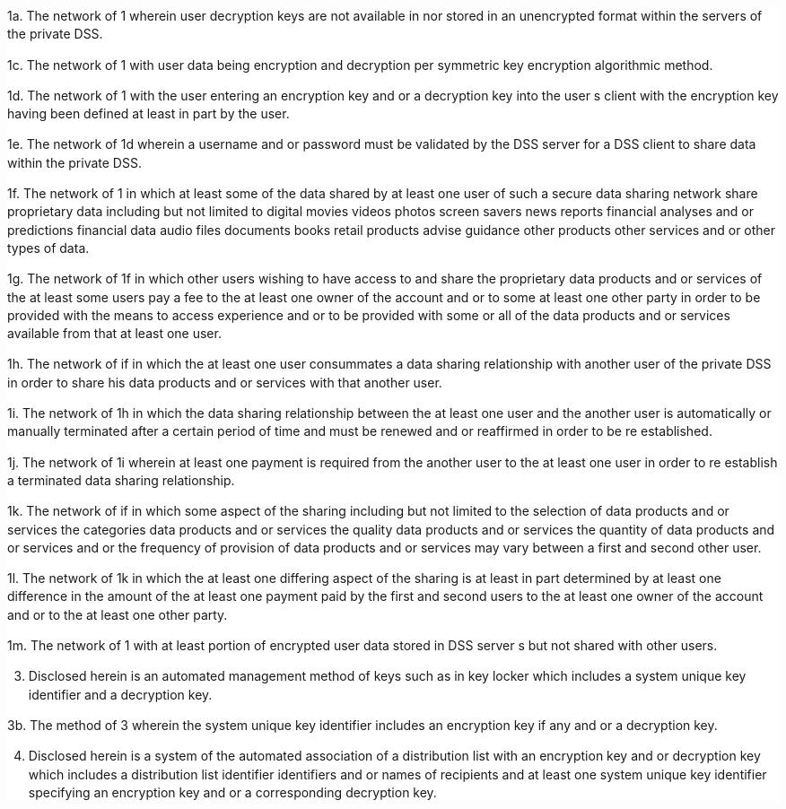 1a. The network of 1 wherein user decryption keys are not available in nor stored in an unencrypted format within the servers of the private DSS.

1c. The network of 1 with user data being encryption and decryption per symmetric key encryption algorithmic method.

1d. The network of 1 with the user entering an encryption key and or a decryption key into the user s client with the encryption key having been defined at least in part by the user.

1e. The network of 1d wherein a username and or password must be validated by the DSS server for a DSS client to share data within the private DSS.

1f. The network of 1 in which at least some of the data shared by at least one user of such a secure data sharing network share proprietary data including but not limited to digital movies videos photos screen savers news reports financial analyses and or predictions financial data audio files documents books retail products advise guidance other products other services and or other types of data.

1g. The network of 1f in which other users wishing to have access to and share the proprietary data products and or services of the at least some users pay a fee to the at least one owner of the account and or to some at least one other party in order to be provided with the means to access experience and or to be provided with some or all of the data products and or services available from that at least one user.

1h. The network of if in which the at least one user consummates a data sharing relationship with another user of the private DSS in order to share his data products and or services with that another user.

1i. The network of 1h in which the data sharing relationship between the at least one user and the another user is automatically or manually terminated after a certain period of time and must be renewed and or reaffirmed in order to be re established.

1j. The network of 1i wherein at least one payment is required from the another user to the at least one user in order to re establish a terminated data sharing relationship.

1k. The network of if in which some aspect of the sharing including but not limited to the selection of data products and or services the categories data products and or services the quality data products and or services the quantity of data products and or services and or the frequency of provision of data products and or services may vary between a first and second other user.

1l. The network of 1k in which the at least one differing aspect of the sharing is at least in part determined by at least one difference in the amount of the at least one payment paid by the first and second users to the at least one owner of the account and or to the at least one other party.

1m. The network of 1 with at least portion of encrypted user data stored in DSS server s but not shared with other users.

3. Disclosed herein is an automated management method of keys such as in key locker which includes a system unique key identifier and a decryption key.

3b. The method of 3 wherein the system unique key identifier includes an encryption key if any and or a decryption key.

4. Disclosed herein is a system of the automated association of a distribution list with an encryption key and or decryption key which includes a distribution list identifier identifiers and or names of recipients and at least one system unique key identifier specifying an encryption key and or a corresponding decryption key.

